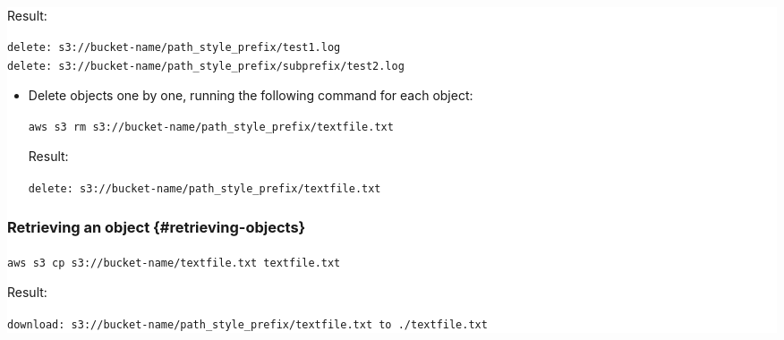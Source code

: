    Result:

   ```text
   delete: s3://bucket-name/path_style_prefix/test1.log
   delete: s3://bucket-name/path_style_prefix/subprefix/test2.log
   ```

* Delete objects one by one, running the following command for each object:

   ```bash
   aws s3 rm s3://bucket-name/path_style_prefix/textfile.txt
   ```

   Result:

   ```text
   delete: s3://bucket-name/path_style_prefix/textfile.txt
   ```

### Retrieving an object {#retrieving-objects}

```bash
aws s3 cp s3://bucket-name/textfile.txt textfile.txt
```
Result:

```text
download: s3://bucket-name/path_style_prefix/textfile.txt to ./textfile.txt
```
